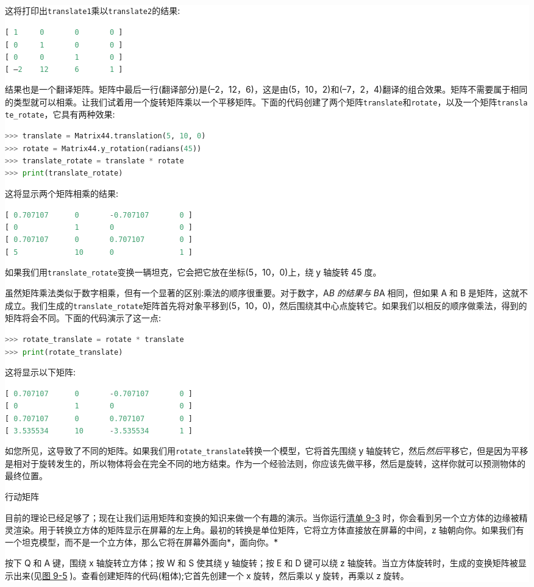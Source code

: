 这将打印出`translate1`乘以`translate2`的结果:

```py
[ 1     0       0       0 ]
[ 0     1       0       0 ]
[ 0     0       1       0 ]
[ –2    12      6       1 ]
```

结果也是一个翻译矩阵。矩阵中最后一行(翻译部分)是(–2，12，6)，这是由(5，10，2)和(–7，2，4)翻译的组合效果。矩阵不需要属于相同的类型就可以相乘。让我们试着用一个旋转矩阵乘以一个平移矩阵。下面的代码创建了两个矩阵`translate`和`rotate`，以及一个矩阵`translate_rotate`，它具有两种效果:

```py
>>> translate = Matrix44.translation(5, 10, 0)
>>> rotate = Matrix44.y_rotation(radians(45))
>>> translate_rotate = translate * rotate
>>> print(translate_rotate)
```

这将显示两个矩阵相乘的结果:

```py
[ 0.707107      0       -0.707107       0 ]
[ 0             1       0               0 ]
[ 0.707107      0       0.707107        0 ]
[ 5             10      0               1 ]
```

如果我们用`translate_rotate`变换一辆坦克，它会把它放在坐标(5，10，0)上，绕 y 轴旋转 45 度。

虽然矩阵乘法类似于数字相乘，但有一个显著的区别:乘法的顺序很重要。对于数字，A*B 的结果与 B*A 相同，但如果 A 和 B 是矩阵，这就不成立。我们生成的`translate_rotate`矩阵首先将对象平移到(5，10，0)，然后围绕其中心点旋转它。如果我们以相反的顺序做乘法，得到的矩阵将会不同。下面的代码演示了这一点:

```py
>>> rotate_translate = rotate * translate
>>> print(rotate_translate)
```

这将显示以下矩阵:

```py
[ 0.707107      0       -0.707107       0 ]
[ 0             1       0               0 ]
[ 0.707107      0       0.707107        0 ]
[ 3.535534      10      -3.535534       1 ]
```

如您所见，这导致了不同的矩阵。如果我们用`rotate_translate`转换一个模型，它将首先围绕 y 轴旋转它，然后*然后*平移它，但是因为平移是相对于旋转发生的，所以物体将会在完全不同的地方结束。作为一个经验法则，你应该先做平移，然后是旋转，这样你就可以预测物体的最终位置。

行动矩阵

目前的理论已经足够了；现在让我们运用矩阵和变换的知识来做一个有趣的演示。当你运行[清单 9-3](#list3) 时，你会看到另一个立方体的边缘被精灵渲染。用于转换立方体的矩阵显示在屏幕的左上角。最初的转换是单位矩阵，它将立方体直接放在屏幕的中间，z 轴朝向你。如果我们有一个坦克模型，而不是一个立方体，那么它将在屏幕外面向*，面向你。*

按下 Q 和 A 键，围绕 x 轴旋转立方体；按 W 和 S 使其绕 y 轴旋转；按 E 和 D 键可以绕 z 轴旋转。当立方体旋转时，生成的变换矩阵被显示出来(见[图 9-5](#Fig5) )。查看创建矩阵的代码(粗体);它首先创建一个 x 旋转，然后乘以 y 旋转，再乘以 z 旋转。
